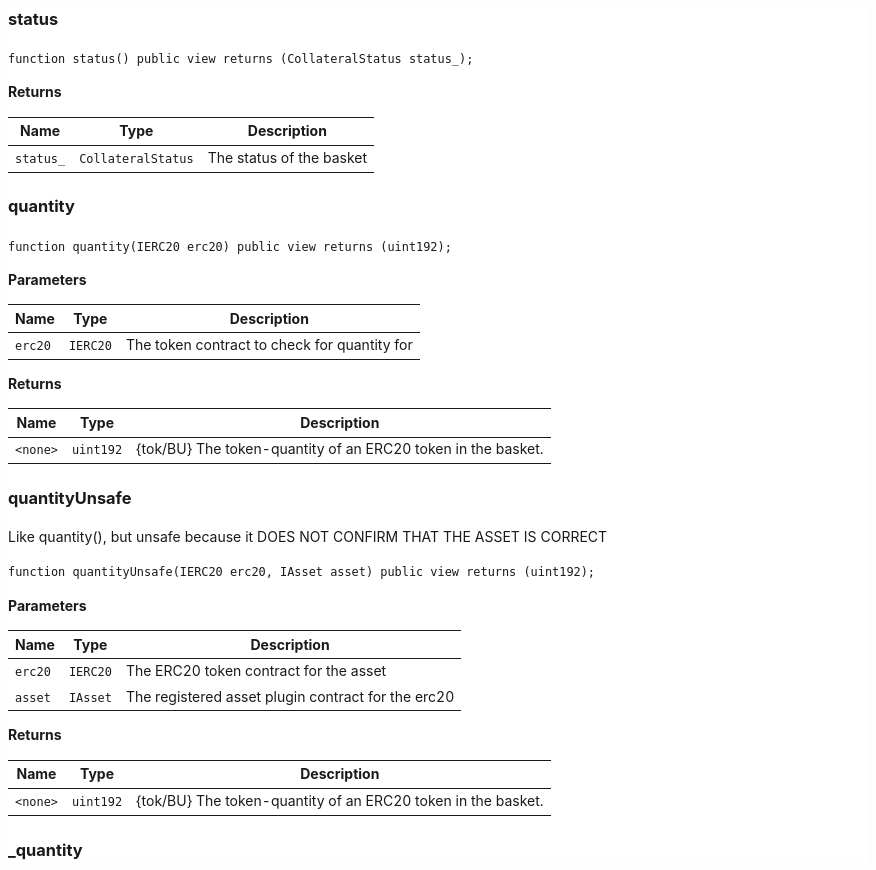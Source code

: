 
### status


```solidity
function status() public view returns (CollateralStatus status_);
```
**Returns**

|Name|Type|Description|
|----|----|-----------|
|`status_`|`CollateralStatus`|The status of the basket|


### quantity


```solidity
function quantity(IERC20 erc20) public view returns (uint192);
```
**Parameters**

|Name|Type|Description|
|----|----|-----------|
|`erc20`|`IERC20`|The token contract to check for quantity for|

**Returns**

|Name|Type|Description|
|----|----|-----------|
|`<none>`|`uint192`|{tok/BU} The token-quantity of an ERC20 token in the basket.|


### quantityUnsafe

Like quantity(), but unsafe because it DOES NOT CONFIRM THAT THE ASSET IS CORRECT


```solidity
function quantityUnsafe(IERC20 erc20, IAsset asset) public view returns (uint192);
```
**Parameters**

|Name|Type|Description|
|----|----|-----------|
|`erc20`|`IERC20`|The ERC20 token contract for the asset|
|`asset`|`IAsset`|The registered asset plugin contract for the erc20|

**Returns**

|Name|Type|Description|
|----|----|-----------|
|`<none>`|`uint192`|{tok/BU} The token-quantity of an ERC20 token in the basket.|


### _quantity
